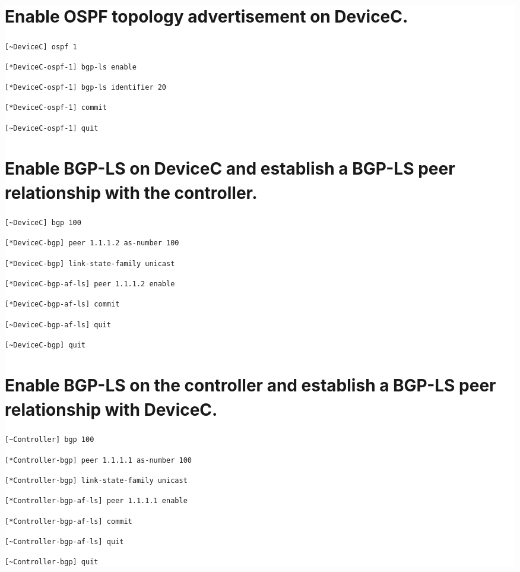    
   
   # Enable OSPF topology advertisement on DeviceC.
   
   ```
   [~DeviceC] ospf 1
   ```
   ```
   [*DeviceC-ospf-1] bgp-ls enable
   ```
   ```
   [*DeviceC-ospf-1] bgp-ls identifier 20
   ```
   ```
   [*DeviceC-ospf-1] commit
   ```
   ```
   [~DeviceC-ospf-1] quit
   ```
   
   # Enable BGP-LS on DeviceC and establish a BGP-LS peer relationship with the controller.
   
   ```
   [~DeviceC] bgp 100
   ```
   ```
   [*DeviceC-bgp] peer 1.1.1.2 as-number 100
   ```
   ```
   [*DeviceC-bgp] link-state-family unicast
   ```
   ```
   [*DeviceC-bgp-af-ls] peer 1.1.1.2 enable
   ```
   ```
   [*DeviceC-bgp-af-ls] commit
   ```
   ```
   [~DeviceC-bgp-af-ls] quit
   ```
   ```
   [~DeviceC-bgp] quit
   ```
   
   # Enable BGP-LS on the controller and establish a BGP-LS peer relationship with DeviceC.
   
   ```
   [~Controller] bgp 100
   ```
   ```
   [*Controller-bgp] peer 1.1.1.1 as-number 100
   ```
   ```
   [*Controller-bgp] link-state-family unicast
   ```
   ```
   [*Controller-bgp-af-ls] peer 1.1.1.1 enable
   ```
   ```
   [*Controller-bgp-af-ls] commit
   ```
   ```
   [~Controller-bgp-af-ls] quit
   ```
   ```
   [~Controller-bgp] quit
   ```